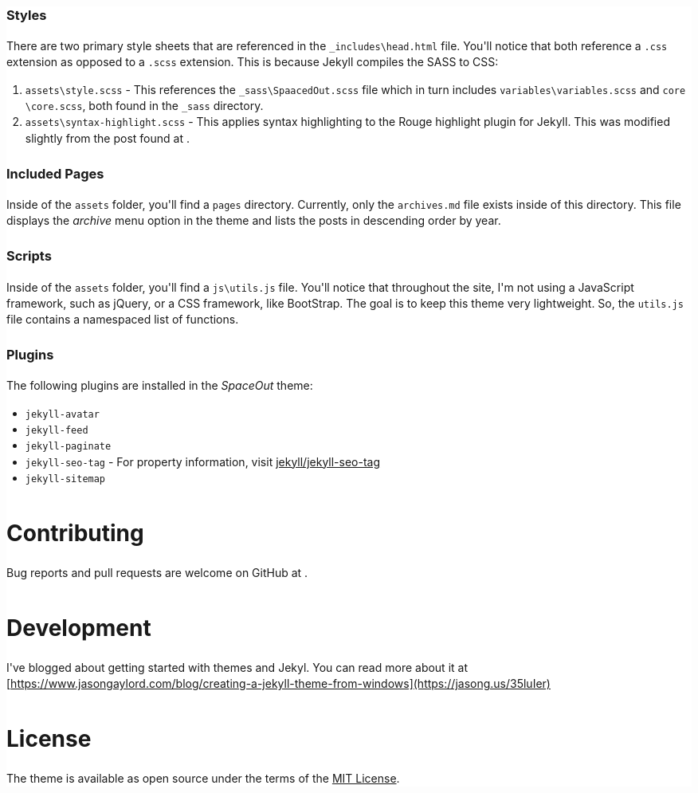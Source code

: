 ### Styles
There are two primary style sheets that are referenced in the `_includes\head.html` file. You'll notice that both reference a `.css` extension as opposed to a `.scss` extension. This is because Jekyll compiles the SASS to CSS:

1. `assets\style.scss` - This references the `_sass\SpaacedOut.scss` file which in turn includes `variables\variables.scss` and `core\core.scss`, both found in the `_sass` directory. 
2. `assets\syntax-highlight.scss` - This applies syntax highlighting to the Rouge highlight plugin for Jekyll. This was modified slightly from the post found at [](https://textuploader.com/1odmf). 

### Included Pages
Inside of the `assets` folder, you'll find a `pages` directory. Currently, only the `archives.md` file exists inside of this directory. This file displays the _archive_ menu option in the theme and lists the posts in descending order by year.

### Scripts
Inside of the `assets` folder, you'll find a `js\utils.js` file. You'll notice that throughout the site, I'm not using a JavaScript framework, such as jQuery, or a CSS framework, like BootStrap. The goal is to keep this theme very lightweight. So, the `utils.js` file contains a namespaced list of functions.

### Plugins 
The following plugins are installed in the *SpaceOut* theme:

- `jekyll-avatar`
- `jekyll-feed`
- `jekyll-paginate`
- `jekyll-seo-tag` - For property information, visit [jekyll/jekyll-seo-tag](https://github.com/jekyll/jekyll-seo-tag/blob/master/docs/usage.md)
- `jekyll-sitemap`

# Contributing
Bug reports and pull requests are welcome on GitHub at [](https://github.com/jasongaylord/SpaacedOut). 

# Development
I've blogged about getting started with themes and Jekyl. You can read more about it at [https://www.jasongaylord.com/blog/creating-a-jekyll-theme-from-windows](https://jasong.us/35luIer)

# License
The theme is available as open source under the terms of the [MIT License](http://opensource.org/licenses/MIT).